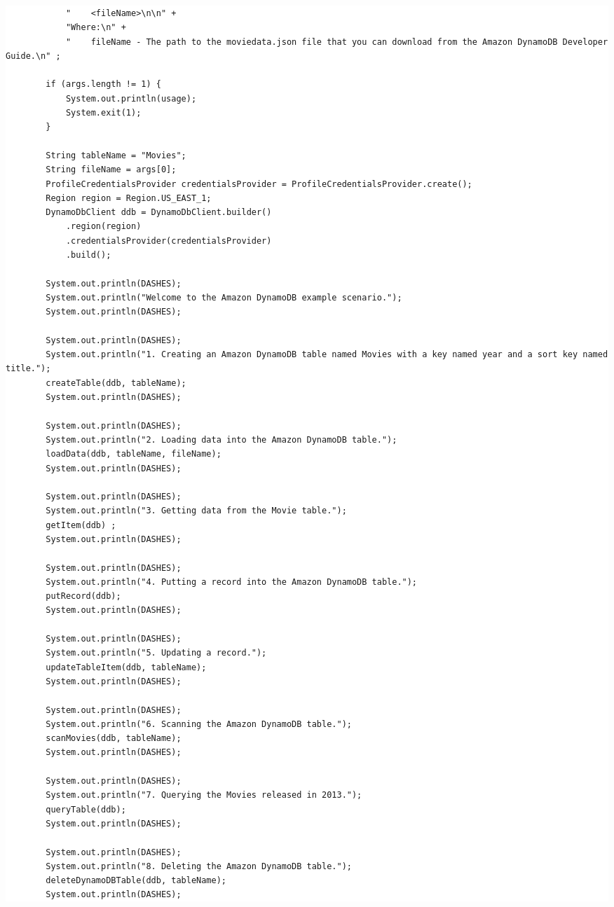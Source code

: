 ```
            "    <fileName>\n\n" +
            "Where:\n" +
            "    fileName - The path to the moviedata.json file that you can download from the Amazon DynamoDB Developer Guide.\n" ;

        if (args.length != 1) {
            System.out.println(usage);
            System.exit(1);
        }

        String tableName = "Movies";
        String fileName = args[0];
        ProfileCredentialsProvider credentialsProvider = ProfileCredentialsProvider.create();
        Region region = Region.US_EAST_1;
        DynamoDbClient ddb = DynamoDbClient.builder()
            .region(region)
            .credentialsProvider(credentialsProvider)
            .build();

        System.out.println(DASHES);
        System.out.println("Welcome to the Amazon DynamoDB example scenario.");
        System.out.println(DASHES);

        System.out.println(DASHES);
        System.out.println("1. Creating an Amazon DynamoDB table named Movies with a key named year and a sort key named title.");
        createTable(ddb, tableName);
        System.out.println(DASHES);

        System.out.println(DASHES);
        System.out.println("2. Loading data into the Amazon DynamoDB table.");
        loadData(ddb, tableName, fileName);
        System.out.println(DASHES);

        System.out.println(DASHES);
        System.out.println("3. Getting data from the Movie table.");
        getItem(ddb) ;
        System.out.println(DASHES);

        System.out.println(DASHES);
        System.out.println("4. Putting a record into the Amazon DynamoDB table.");
        putRecord(ddb);
        System.out.println(DASHES);

        System.out.println(DASHES);
        System.out.println("5. Updating a record.");
        updateTableItem(ddb, tableName);
        System.out.println(DASHES);

        System.out.println(DASHES);
        System.out.println("6. Scanning the Amazon DynamoDB table.");
        scanMovies(ddb, tableName);
        System.out.println(DASHES);

        System.out.println(DASHES);
        System.out.println("7. Querying the Movies released in 2013.");
        queryTable(ddb);
        System.out.println(DASHES);

        System.out.println(DASHES);
        System.out.println("8. Deleting the Amazon DynamoDB table.");
        deleteDynamoDBTable(ddb, tableName);
        System.out.println(DASHES);
```